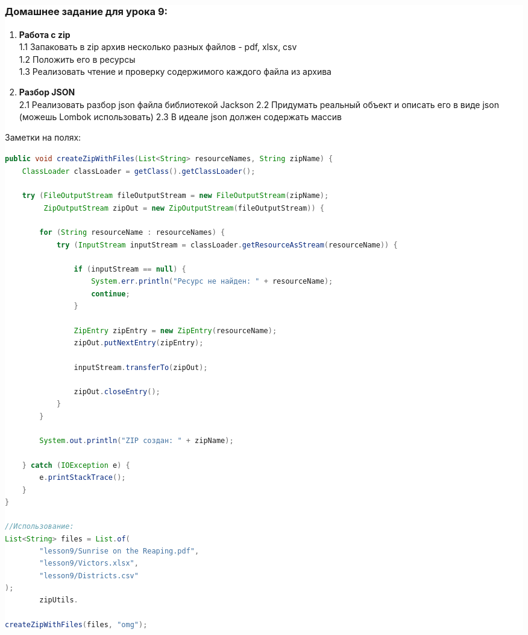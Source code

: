 ### Домашнее задание для урока 9:

1. **Работа с zip**  
   1.1 Запаковать в zip архив несколько разных файлов - pdf, xlsx, csv  
   1.2 Положить его в ресурсы  
   1.3 Реализовать чтение и проверку содержимого каждого файла из архива

2. **Разбор JSON**  
   2.1 Реализовать разбор json файла библиотекой Jackson
   2.2 Придумать реальный объект и описать его в виде json (можешь Lombok использовать)
   2.3 В идеале json должен содержать массив

Заметки на полях:

```java
public void createZipWithFiles(List<String> resourceNames, String zipName) {
    ClassLoader classLoader = getClass().getClassLoader();

    try (FileOutputStream fileOutputStream = new FileOutputStream(zipName);
         ZipOutputStream zipOut = new ZipOutputStream(fileOutputStream)) {

        for (String resourceName : resourceNames) {
            try (InputStream inputStream = classLoader.getResourceAsStream(resourceName)) {

                if (inputStream == null) {
                    System.err.println("Ресурс не найден: " + resourceName);
                    continue;
                }

                ZipEntry zipEntry = new ZipEntry(resourceName);
                zipOut.putNextEntry(zipEntry);

                inputStream.transferTo(zipOut);

                zipOut.closeEntry();
            }
        }

        System.out.println("ZIP создан: " + zipName);

    } catch (IOException e) {
        e.printStackTrace();
    }
}

//Использование:
List<String> files = List.of(
        "lesson9/Sunrise on the Reaping.pdf",
        "lesson9/Victors.xlsx",
        "lesson9/Districts.csv"
);
        zipUtils.

createZipWithFiles(files, "omg");
```
